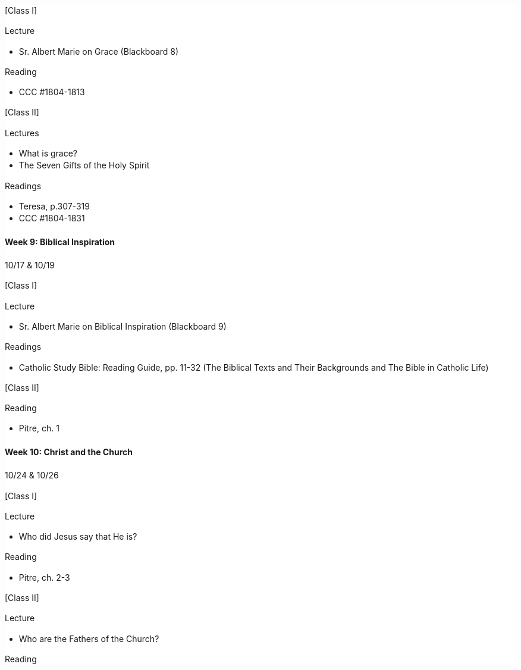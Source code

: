 [Class I]

Lecture

* Sr. Albert Marie on Grace (Blackboard 8)

Reading

* CCC #1804-1813

[Class II]

Lectures

* What is grace?
* The Seven Gifts of the Holy Spirit

Readings

* Teresa, p.307-319
* CCC #1804-1831

#### Week 9: Biblical Inspiration

10/17 & 10/19

[Class I]

Lecture

* Sr. Albert Marie on Biblical Inspiration (Blackboard 9)

Readings

* Catholic Study Bible: Reading Guide, pp. 11-32 (The Biblical Texts and Their Backgrounds
and The Bible in Catholic Life)

[Class II]

Reading
* Pitre, ch. 1

#### Week 10: Christ and the Church

10/24 & 10/26

[Class I]

Lecture

* Who did Jesus say that He is?

Reading

* Pitre, ch. 2-3

[Class II]

Lecture

* Who are the Fathers of the Church?

Reading
